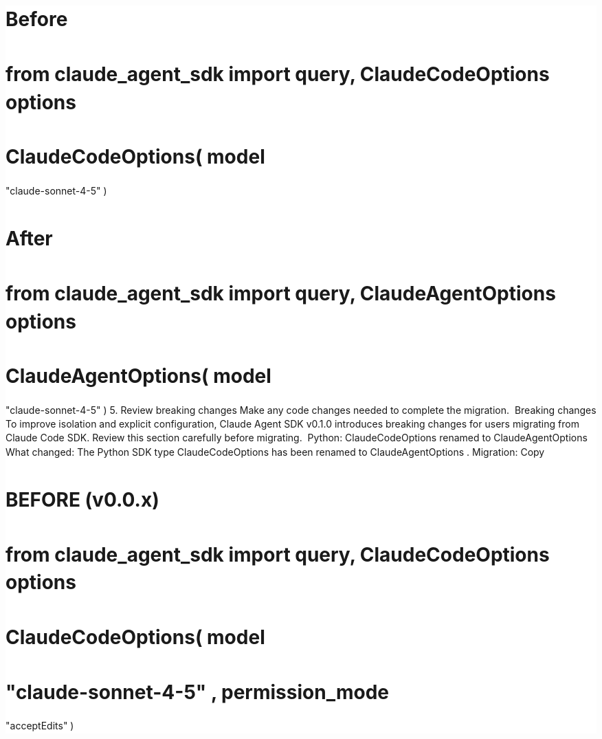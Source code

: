 # Before
from
claude_agent_sdk
import
query, ClaudeCodeOptions
options
=
ClaudeCodeOptions(
model
=
"claude-sonnet-4-5"
)
# After
from
claude_agent_sdk
import
query, ClaudeAgentOptions
options
=
ClaudeAgentOptions(
model
=
"claude-sonnet-4-5"
)
5. Review
breaking changes
Make any code changes needed to complete the migration.
​
Breaking changes
To improve isolation and explicit configuration, Claude Agent SDK v0.1.0 introduces breaking changes for users migrating from Claude Code SDK. Review this section carefully before migrating.
​
Python: ClaudeCodeOptions renamed to ClaudeAgentOptions
What changed:
The Python SDK type
ClaudeCodeOptions
has been renamed to
ClaudeAgentOptions
.
Migration:
Copy
# BEFORE (v0.0.x)
from
claude_agent_sdk
import
query, ClaudeCodeOptions
options
=
ClaudeCodeOptions(
model
=
"claude-sonnet-4-5"
,
permission_mode
=
"acceptEdits"
)